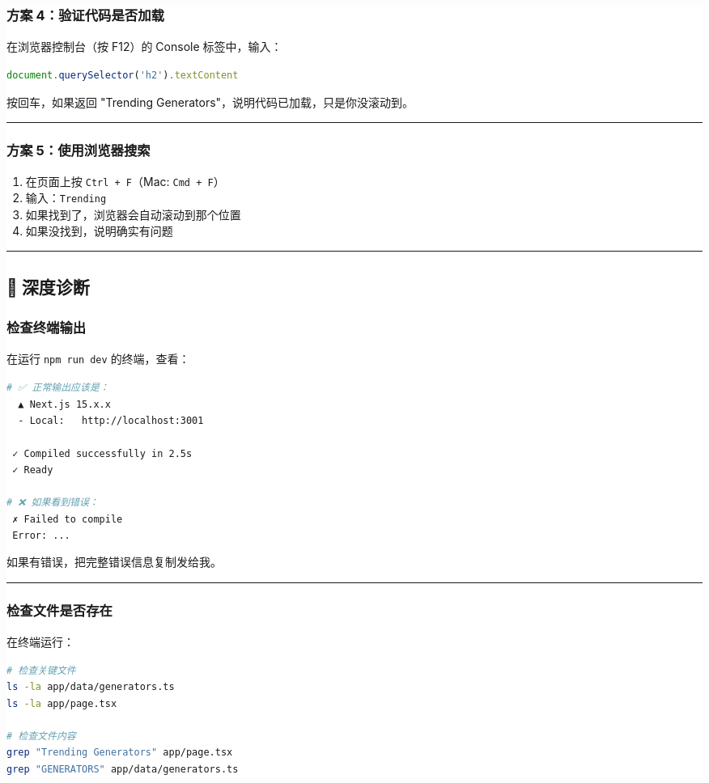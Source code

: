 
### 方案 4：验证代码是否加载

在浏览器控制台（按 F12）的 Console 标签中，输入：

```javascript
document.querySelector('h2').textContent
```

按回车，如果返回 "Trending Generators"，说明代码已加载，只是你没滚动到。

---

### 方案 5：使用浏览器搜索

1. 在页面上按 `Ctrl + F`（Mac: `Cmd + F`）
2. 输入：`Trending`
3. 如果找到了，浏览器会自动滚动到那个位置
4. 如果没找到，说明确实有问题

---

## 🐛 深度诊断

### 检查终端输出

在运行 `npm run dev` 的终端，查看：

```bash
# ✅ 正常输出应该是：
  ▲ Next.js 15.x.x
  - Local:   http://localhost:3001

 ✓ Compiled successfully in 2.5s
 ✓ Ready

# ❌ 如果看到错误：
 ✗ Failed to compile
 Error: ...
```

如果有错误，把完整错误信息复制发给我。

---

### 检查文件是否存在

在终端运行：

```bash
# 检查关键文件
ls -la app/data/generators.ts
ls -la app/page.tsx

# 检查文件内容
grep "Trending Generators" app/page.tsx
grep "GENERATORS" app/data/generators.ts
```
